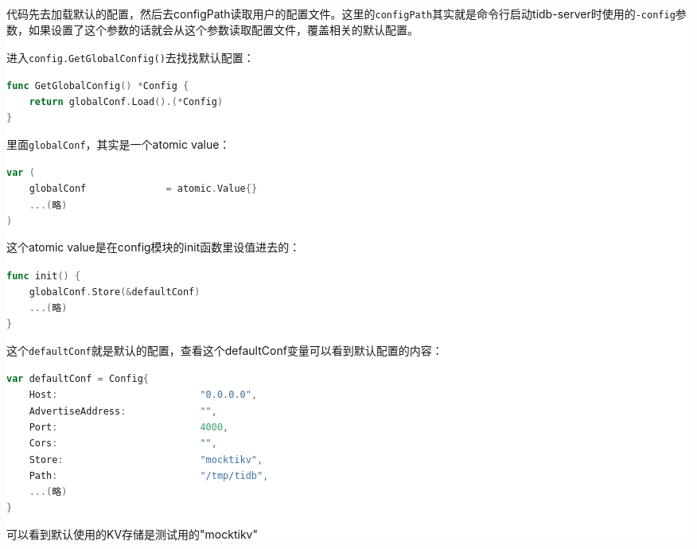 

代码先去加载默认的配置，然后去configPath读取用户的配置文件。这里的`configPath`其实就是命令行启动tidb-server时使用的`-config`参数，如果设置了这个参数的话就会从这个参数读取配置文件，覆盖相关的默认配置。



进入`config.GetGlobalConfig()`去找找默认配置：



```go
func GetGlobalConfig() *Config {
	return globalConf.Load().(*Config)
}
```



里面`globalConf`，其实是一个atomic value：



```go
var (
	globalConf              = atomic.Value{}
    ...(略)
)
```



这个atomic value是在config模块的init函数里设值进去的：



```go
func init() {
	globalConf.Store(&defaultConf)
    ...(略)
}
```



这个`defaultConf`就是默认的配置，查看这个defaultConf变量可以看到默认配置的内容：



```go
var defaultConf = Config{
	Host:                         "0.0.0.0",
	AdvertiseAddress:             "",
	Port:                         4000,
	Cors:                         "",
	Store:                        "mocktikv",
	Path:                         "/tmp/tidb",
    ...(略)
}
```



可以看到默认使用的KV存储是测试用的"mocktikv"


